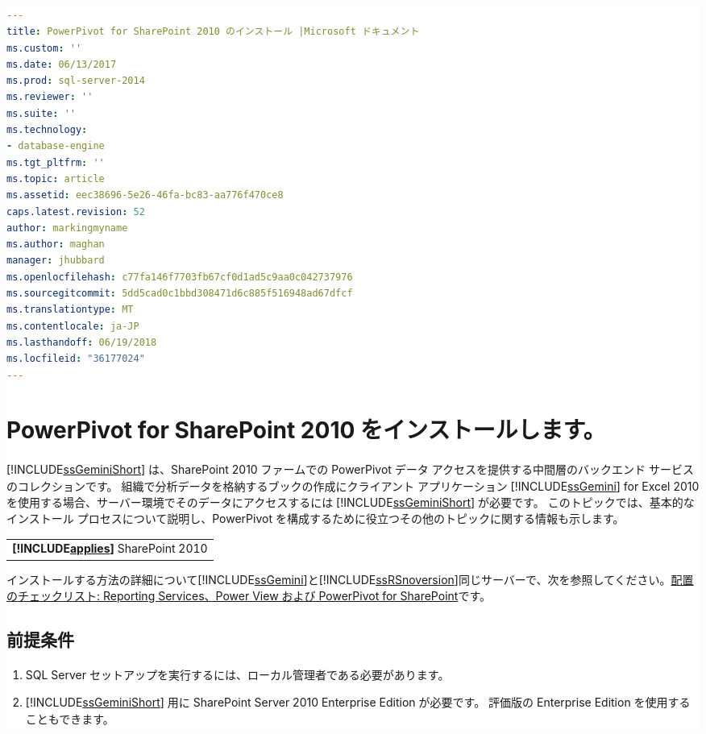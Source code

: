 ```yaml
---
title: PowerPivot for SharePoint 2010 のインストール |Microsoft ドキュメント
ms.custom: ''
ms.date: 06/13/2017
ms.prod: sql-server-2014
ms.reviewer: ''
ms.suite: ''
ms.technology:
- database-engine
ms.tgt_pltfrm: ''
ms.topic: article
ms.assetid: eec38696-5e26-46fa-bc83-aa776f470ce8
caps.latest.revision: 52
author: markingmyname
ms.author: maghan
manager: jhubbard
ms.openlocfilehash: c77fa146f7703fb67cf0d1ad5c9aa0c042737976
ms.sourcegitcommit: 5dd5cad0c1bbd308471d6c885f516948ad67dfcf
ms.translationtype: MT
ms.contentlocale: ja-JP
ms.lasthandoff: 06/19/2018
ms.locfileid: "36177024"
---
```

# <a name="install-powerpivot-for-sharepoint-2010"></a>PowerPivot for SharePoint 2010 をインストールします。
  [!INCLUDE[ssGeminiShort](../../includes/ssgeminishort-md.md)] は、SharePoint 2010 ファームでの PowerPivot データ アクセスを提供する中間層のバックエンド サービスのコレクションです。 組織で分析データを格納するブックの作成にクライアント アプリケーション [!INCLUDE[ssGemini](../../includes/ssgemini-md.md)] for Excel 2010 を使用する場合、サーバー環境でそのデータにアクセスするには [!INCLUDE[ssGeminiShort](../../includes/ssgeminishort-md.md)] が必要です。 このトピックでは、基本的なインストール プロセスについて説明し、PowerPivot を構成するために役立つその他のトピックに関する情報も示します。  
  
||  
|-|  
|**[!INCLUDE[applies](../../includes/applies-md.md)]**  SharePoint 2010|  
  
 
  
 インストールする方法の詳細について[!INCLUDE[ssGemini](../../includes/ssgemini-md.md)]と[!INCLUDE[ssRSnoversion](../../includes/ssrsnoversion-md.md)]同じサーバーで、次を参照してください。[配置のチェックリスト: Reporting Services、Power View および PowerPivot for SharePoint](deployment-checklist-reporting-services-power-view-power-pivot-for-sharepoint.md)です。  
  
## <a name="prerequisites"></a>前提条件  
  
1.  SQL Server セットアップを実行するには、ローカル管理者である必要があります。  
  
2.  [!INCLUDE[ssGeminiShort](../../includes/ssgeminishort-md.md)] 用に SharePoint Server 2010 Enterprise Edition が必要です。 評価版の Enterprise Edition を使用することもできます。  
  